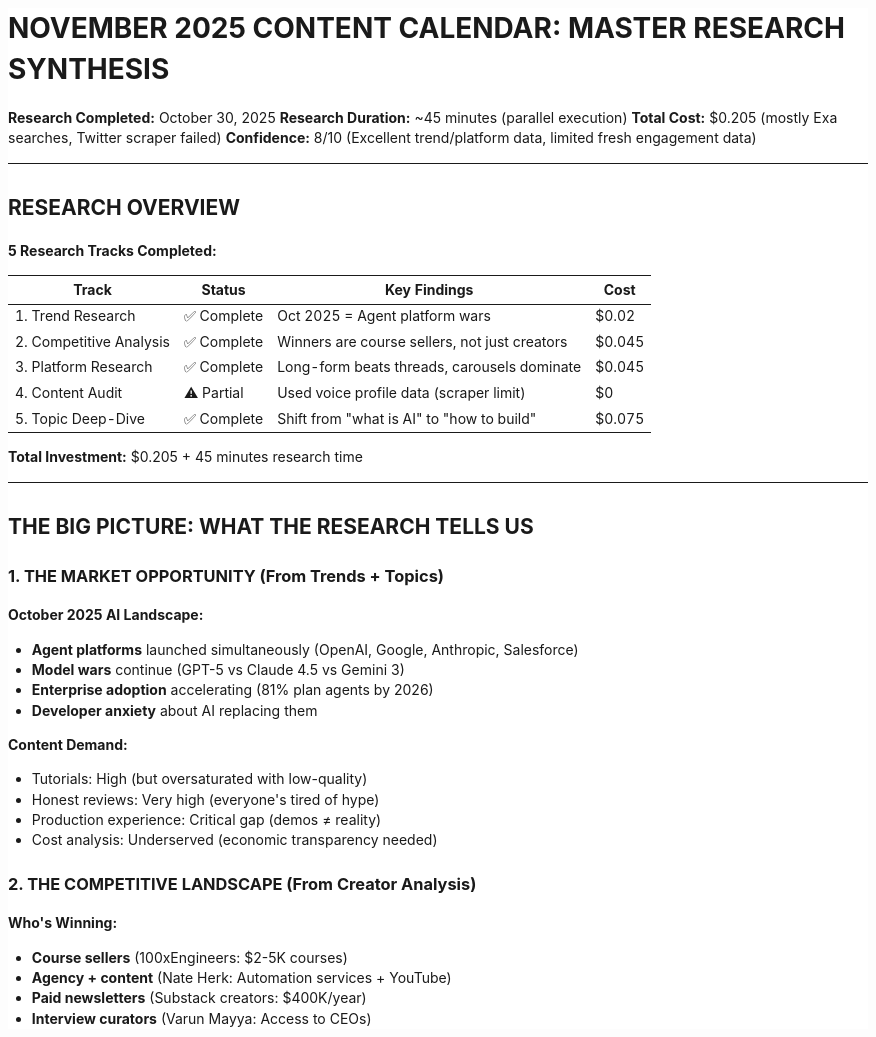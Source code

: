 # NOVEMBER 2025 CONTENT CALENDAR: MASTER RESEARCH SYNTHESIS
**Research Completed:** October 30, 2025
**Research Duration:** ~45 minutes (parallel execution)
**Total Cost:** $0.205 (mostly Exa searches, Twitter scraper failed)
**Confidence:** 8/10 (Excellent trend/platform data, limited fresh engagement data)

---

## RESEARCH OVERVIEW

**5 Research Tracks Completed:**

| Track | Status | Key Findings | Cost |
|-------|--------|--------------|------|
| 1. Trend Research | ✅ Complete | Oct 2025 = Agent platform wars | $0.02 |
| 2. Competitive Analysis | ✅ Complete | Winners are course sellers, not just creators | $0.045 |
| 3. Platform Research | ✅ Complete | Long-form beats threads, carousels dominate | $0.045 |
| 4. Content Audit | ⚠️ Partial | Used voice profile data (scraper limit) | $0 |
| 5. Topic Deep-Dive | ✅ Complete | Shift from "what is AI" to "how to build" | $0.075 |

**Total Investment:** $0.205 + 45 minutes research time

---

## THE BIG PICTURE: WHAT THE RESEARCH TELLS US

### 1. THE MARKET OPPORTUNITY (From Trends + Topics)

**October 2025 AI Landscape:**
- **Agent platforms** launched simultaneously (OpenAI, Google, Anthropic, Salesforce)
- **Model wars** continue (GPT-5 vs Claude 4.5 vs Gemini 3)
- **Enterprise adoption** accelerating (81% plan agents by 2026)
- **Developer anxiety** about AI replacing them

**Content Demand:**
- Tutorials: High (but oversaturated with low-quality)
- Honest reviews: Very high (everyone's tired of hype)
- Production experience: Critical gap (demos ≠ reality)
- Cost analysis: Underserved (economic transparency needed)

### 2. THE COMPETITIVE LANDSCAPE (From Creator Analysis)

**Who's Winning:**
- **Course sellers** (100xEngineers: $2-5K courses)
- **Agency + content** (Nate Herk: Automation services + YouTube)
- **Paid newsletters** (Substack creators: $400K/year)
- **Interview curators** (Varun Mayya: Access to CEOs)
